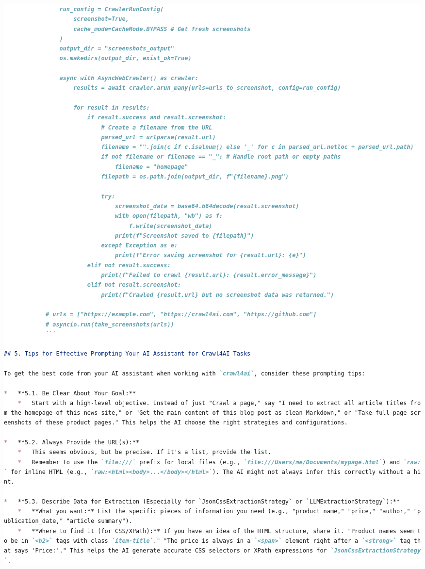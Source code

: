 ```markdown
                run_config = CrawlerRunConfig(
                    screenshot=True,
                    cache_mode=CacheMode.BYPASS # Get fresh screenshots
                )
                output_dir = "screenshots_output"
                os.makedirs(output_dir, exist_ok=True)

                async with AsyncWebCrawler() as crawler:
                    results = await crawler.arun_many(urls=urls_to_screenshot, config=run_config)
                    
                    for result in results:
                        if result.success and result.screenshot:
                            # Create a filename from the URL
                            parsed_url = urlparse(result.url)
                            filename = "".join(c if c.isalnum() else '_' for c in parsed_url.netloc + parsed_url.path)
                            if not filename or filename == "_": # Handle root path or empty paths
                                filename = "homepage"
                            filepath = os.path.join(output_dir, f"{filename}.png")
                            
                            try:
                                screenshot_data = base64.b64decode(result.screenshot)
                                with open(filepath, "wb") as f:
                                    f.write(screenshot_data)
                                print(f"Screenshot saved to {filepath}")
                            except Exception as e:
                                print(f"Error saving screenshot for {result.url}: {e}")
                        elif not result.success:
                            print(f"Failed to crawl {result.url}: {result.error_message}")
                        elif not result.screenshot:
                            print(f"Crawled {result.url} but no screenshot data was returned.")
            
            # urls = ["https://example.com", "https://crawl4ai.com", "https://github.com"]
            # asyncio.run(take_screenshots(urls))
            ```

## 5. Tips for Effective Prompting Your AI Assistant for Crawl4AI Tasks

To get the best code from your AI assistant when working with `crawl4ai`, consider these prompting tips:

*   **5.1. Be Clear About Your Goal:**
    *   Start with a high-level objective. Instead of just "Crawl a page," say "I need to extract all article titles from the homepage of this news site," or "Get the main content of this blog post as clean Markdown," or "Take full-page screenshots of these product pages." This helps the AI choose the right strategies and configurations.

*   **5.2. Always Provide the URL(s):**
    *   This seems obvious, but be precise. If it's a list, provide the list.
    *   Remember to use the `file:///` prefix for local files (e.g., `file:///Users/me/Documents/mypage.html`) and `raw:` for inline HTML (e.g., `raw:<html><body>...</body></html>`). The AI might not always infer this correctly without a hint.

*   **5.3. Describe Data for Extraction (Especially for `JsonCssExtractionStrategy` or `LLMExtractionStrategy`):**
    *   **What you want:** List the specific pieces of information you need (e.g., "product name," "price," "author," "publication_date," "article summary").
    *   **Where to find it (for CSS/XPath):** If you have an idea of the HTML structure, share it. "Product names seem to be in `<h2>` tags with class `item-title`." "The price is always in a `<span>` element right after a `<strong>` tag that says 'Price:'." This helps the AI generate accurate CSS selectors or XPath expressions for `JsonCssExtractionStrategy`.
```